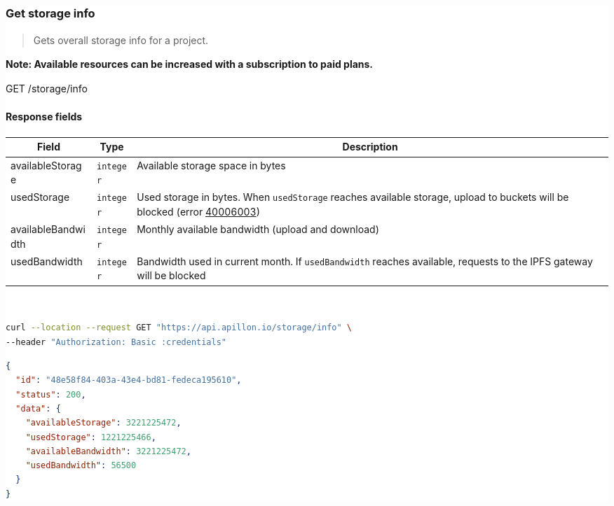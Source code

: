   </CodeGroupItem>
  </CodeGroup>
	</div>
</div>

### Get storage info

> Gets overall storage info for a project.

**Note: Available resources can be increased with a subscription to paid plans.**

<CodeDiv>GET /storage/info</CodeDiv>

<div class="split_content">
	<div class="split_side">

#### Response fields

| Field              | Type      | Description                                                                                                                                                          |
| ------------------ | --------- | -------------------------------------------------------------------------------------------------------------------------------------------------------------------- |
| availableStorage   | `integer` | Available storage space in bytes                                                                                                                                     |
| usedStorage        | `integer` | Used storage in bytes. When `usedStorage` reaches available storage, upload to buckets will be blocked (error [40006003](1-apillon-api.md#not-enough-storage-space)) |
| availableBandwidth | `integer` | Monthly available bandwidth (upload and download)                                                                                                                    |
| usedBandwidth      | `integer` | Bandwidth used in current month. If `usedBandwidth` reaches available, requests to the IPFS gateway will be blocked                                                         |

  </div>
  <div class="split_side">
    <br>
      <CodeGroup>
      <CodeGroupItem title="cURL" active>

```sh
curl --location --request GET "https://api.apillon.io/storage/info" \
--header "Authorization: Basic :credentials"
```

  </CodeGroupItem>
  </CodeGroup>
  <CodeGroup>
  <CodeGroupItem title="Response">

```json
{
  "id": "48e58f84-403a-43e4-bd81-fedeca195610",
  "status": 200,
  "data": {
    "availableStorage": 3221225472,
    "usedStorage": 1221225466,
    "availableBandwidth": 3221225472,
    "usedBandwidth": 56500
  }
}
```
